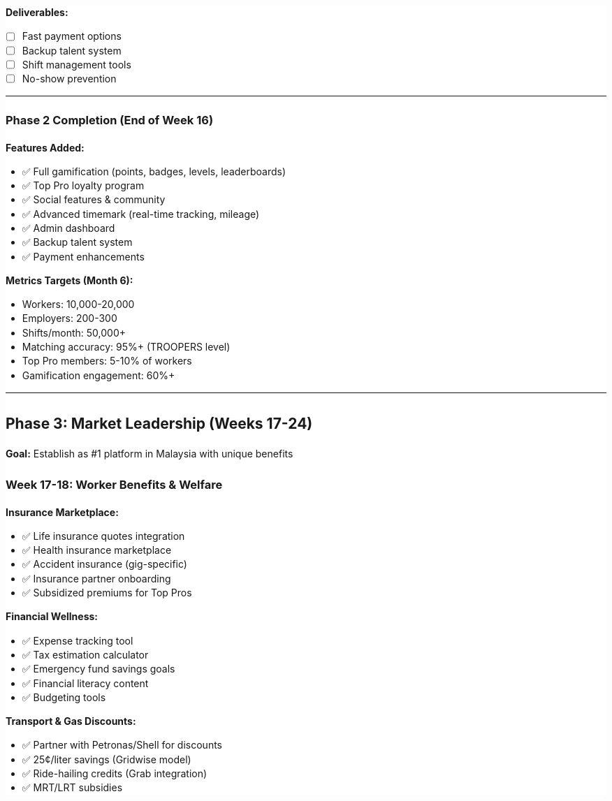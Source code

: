 **Deliverables:**
- [ ] Fast payment options
- [ ] Backup talent system
- [ ] Shift management tools
- [ ] No-show prevention

---

### Phase 2 Completion (End of Week 16)

**Features Added:**
- ✅ Full gamification (points, badges, levels, leaderboards)
- ✅ Top Pro loyalty program
- ✅ Social features & community
- ✅ Advanced timemark (real-time tracking, mileage)
- ✅ Admin dashboard
- ✅ Backup talent system
- ✅ Payment enhancements

**Metrics Targets (Month 6):**
- Workers: 10,000-20,000
- Employers: 200-300
- Shifts/month: 50,000+
- Matching accuracy: 95%+ (TROOPERS level)
- Top Pro members: 5-10% of workers
- Gamification engagement: 60%+

---

## Phase 3: Market Leadership (Weeks 17-24)

**Goal:** Establish as #1 platform in Malaysia with unique benefits

### Week 17-18: Worker Benefits & Welfare

**Insurance Marketplace:**
- ✅ Life insurance quotes integration
- ✅ Health insurance marketplace
- ✅ Accident insurance (gig-specific)
- ✅ Insurance partner onboarding
- ✅ Subsidized premiums for Top Pros

**Financial Wellness:**
- ✅ Expense tracking tool
- ✅ Tax estimation calculator
- ✅ Emergency fund savings goals
- ✅ Financial literacy content
- ✅ Budgeting tools

**Transport & Gas Discounts:**
- ✅ Partner with Petronas/Shell for discounts
- ✅ 25¢/liter savings (Gridwise model)
- ✅ Ride-hailing credits (Grab integration)
- ✅ MRT/LRT subsidies
